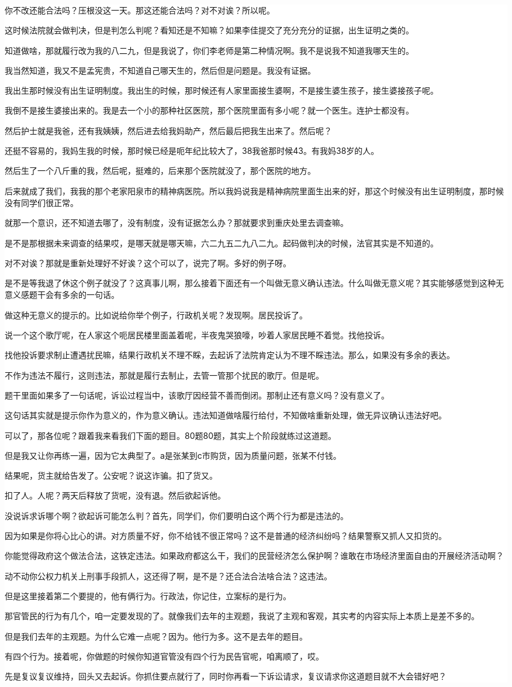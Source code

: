 你不改还能合法吗？压根没这一天。那这还能合法吗？对不对诶？所以呢。

这时候法院就会做判决，但是判怎么判呢？看知还是不知嘛？如果李佳提交了充分充分的证据，出生证明之类的。

知道做啥，那就履行改为我的八二九，但是我说了，你们李老师是第二种情况啊。我不是说我不知道我哪天生的。

我当然知道，我又不是孟宪贵，不知道自己哪天生的，然后但是问题是。我没有证据。

我出生那时候没有出生证明制度。我出生的时候，那时候还有人家里面接生婆啊，不是接生婆生孩子，接生婆接孩子呢。

我倒不是接生婆接出来的。我是去一个小的那种社区医院，那个医院里面有多小呢？就一个医生。连护士都没有。

然后护士就是我爸，还有我姨姨，然后进去给我妈助产，然后最后把我生出来了。然后呢？

还挺不容易的，我妈生我的时候，那时候已经是呃年纪比较大了，38我爸那时候43。有我妈38岁的人。

然后生了一个八斤重的我，然后呢，挺难的，后来那个医院就没了，那个医院的地方。

后来就成了我们，我我的那个老家阳泉市的精神病医院。所以我妈说我是精神病院里面生出来的好，那这个时候没有出生证明制度，那时候没有同学们很正常。

就那一个意识，还不知道去哪了，没有制度，没有证据怎么办？那就要求到重庆处里去调查嘛。

是不是那根据未来调查的结果哎，是哪天就是哪天嘛，六二九五二九八二九。起码做判决的时候，法官其实是不知道的。

对不对诶？那就是重新处理好不好诶？这个可以了，说完了啊。多好的例子呀。

是不是等我退了休这个例子就没了？这真事儿啊，那么接着下面还有一个叫做无意义确认违法。什么叫做无意义呢？其实能够感觉到这种无意义感题干会有多余的一句话。

做这种无意义的提示的。比如说给你举个例子，行政机关呢？发现啊。居民投诉了。

说一个这个歌厅呢，在人家这个呃居民楼里面盖着呢，半夜鬼哭狼嚎，吵着人家居民睡不着觉。找他投诉。

找他投诉要求制止遭遇扰民嘛，结果行政机关不理不睬，去起诉了法院肯定认为不理不睬违法。那么，如果没有多余的表达。

不作为违法不履行，这则违法，那就是履行去制止，去管一管那个扰民的歌厅。但是呢。

题干里面如果多了一句话呢，诉讼过程当中，该歌厅因经营不善而倒闭。那制止还有意义吗？没有意义了。

这句话其实就是提示你作为意义的，作为意义确认。违法知道做啥履行给付，不知做啥重新处理，做无异议确认违法好吧。

可以了，那各位呢？跟着我来看我们下面的题目。80题80题，其实上个阶段就练过这道题。

但是我又让你再练一遍，因为它太典型了。a是张某到c市购货，因为质量问题，张某不付钱。

结果呢，货主就给告发了。公安呢？说这诈骗。扣了货又。

扣了人。人呢？两天后释放了货呢，没有退。然后欲起诉他。

没说诉求诉哪个啊？欲起诉可能怎么判？首先，同学们，你们要明白这个两个行为都是违法的。

因为如果是你将心比心的讲。对方质量不好，你不给钱不很正常吗？这不是普通的经济纠纷吗？结果警察又抓人又扣货的。

你能觉得政府这个做法合法，这铁定违法。如果政府都这么干，我们的民营经济怎么保护啊？谁敢在市场经济里面自由的开展经济活动啊？

动不动你公权力机关上刑事手段抓人，这还得了啊，是不是？还合法合法啥合法？这违法。

但是这里接着第二个要提的，他有俩行为。行政法，你记住，立案标的是行为。

那官管民的行为有几个，咱一定要发现的了。就像我们去年的主观题，我说了主观和客观，其实考的内容实际上本质上是差不多的。

但是我们去年的主观题。为什么它难一点呢？因为。他行为多。这不是去年的题目。

有四个行为。接着呢，你做题的时候你知道官管没有四个行为民告官呢，咱离顺了，哎。

先是复议复议维持，回头又去起诉。你抓住要点就行了，同时你再看一下诉讼请求，复议请求你这道题目就不大会错好吧？
